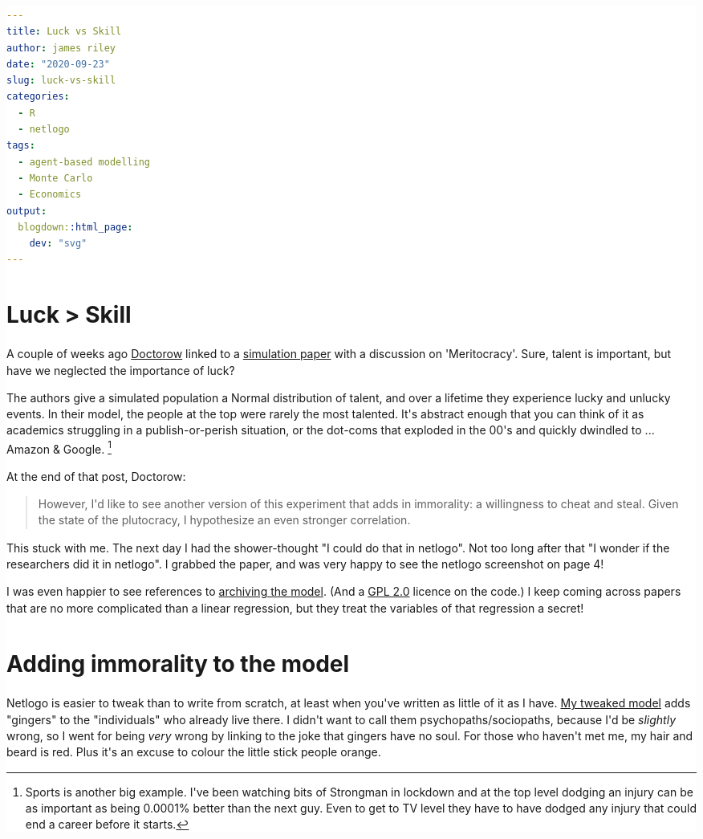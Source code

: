 ```yaml
---
title: Luck vs Skill
author: james riley
date: "2020-09-23"
slug: luck-vs-skill
categories:
  - R
  - netlogo
tags:
  - agent-based modelling
  - Monte Carlo
  - Economics
output:
  blogdown::html_page:
    dev: "svg"
---
```



# Luck > Skill

A couple of weeks ago [Doctorow](https://pluralistic.net/2020/08/23/visionary-art/#more-1293) linked to a [simulation paper](https://arxiv.org/abs/1802.07068) with a discussion on 'Meritocracy'. Sure, talent is important, but have we neglected the importance of luck? 

The authors give a simulated population a Normal distribution of talent, and over a lifetime they experience lucky and unlucky events. In their model, the people at the top were rarely the most talented. It's abstract enough that you can think of it as academics struggling in a publish-or-perish situation, or the dot-coms that exploded in the 00's and quickly dwindled to ... Amazon & Google. [^1]

[^1]: Sports is another big example. I've been watching bits of Strongman in lockdown and at the top level dodging an injury can be as important as being 0.0001% better than the next guy. Even to get to TV level they have to have dodged any injury that could end a career before it starts.

At the end of that post, Doctorow:

> However, I'd like to see another version of this experiment that adds in immorality: a willingness to cheat and steal. Given the state of the plutocracy, I hypothesize an even stronger correlation.

This stuck with me. The next day I had the shower-thought "I could do that in netlogo". Not too long after that "I wonder if the researchers did it in netlogo". I grabbed the paper, and was very happy to see the netlogo screenshot on page 4!

I was even happier to see references to [archiving the model](https://www.comses.net/codebases/199a298b-fe95-473e-ad39-0fd69b5ff61c/releases/1.0.0/). (And a [GPL 2.0](http://www.gnu.org/licenses/gpl-2.0.html) licence on the code.) I keep coming across papers that are no more complicated than a linear regression, but they treat the variables of that regression a secret! 

# Adding immorality to the model

Netlogo is easier to tweak than to write from scratch, at least when you've written as little of it as I have. [My tweaked model](/code/TvLmodel_passing_the_buck.nlogo) adds "gingers" to the "individuals" who already live there. I didn't want to call them psychopaths/sociopaths, because I'd be _slightly_ wrong, so I went for being _very_ wrong by linking to the joke that gingers have no soul. For those who haven't met me, my hair and beard is red. Plus it's an excuse to colour the little stick people orange. 
